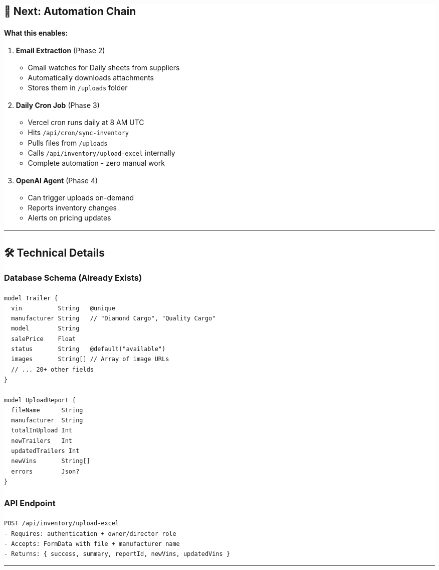 ## 🔄 Next: Automation Chain

**What this enables:**

1. **Email Extraction** (Phase 2)
   - Gmail watches for Daily sheets from suppliers
   - Automatically downloads attachments
   - Stores them in `/uploads` folder

2. **Daily Cron Job** (Phase 3)
   - Vercel cron runs daily at 8 AM UTC
   - Hits `/api/cron/sync-inventory`
   - Pulls files from `/uploads`
   - Calls `/api/inventory/upload-excel` internally
   - Complete automation - zero manual work

3. **OpenAI Agent** (Phase 4)
   - Can trigger uploads on-demand
   - Reports inventory changes
   - Alerts on pricing updates

---

## 🛠️ Technical Details

### Database Schema (Already Exists)
```prisma
model Trailer {
  vin          String   @unique
  manufacturer String   // "Diamond Cargo", "Quality Cargo"
  model        String
  salePrice    Float
  status       String   @default("available")
  images       String[] // Array of image URLs
  // ... 20+ other fields
}

model UploadReport {
  fileName      String
  manufacturer  String
  totalInUpload Int
  newTrailers   Int
  updatedTrailers Int
  newVins       String[]
  errors        Json?
}
```

### API Endpoint
```
POST /api/inventory/upload-excel
- Requires: authentication + owner/director role
- Accepts: FormData with file + manufacturer name
- Returns: { success, summary, reportId, newVins, updatedVins }
```

---
